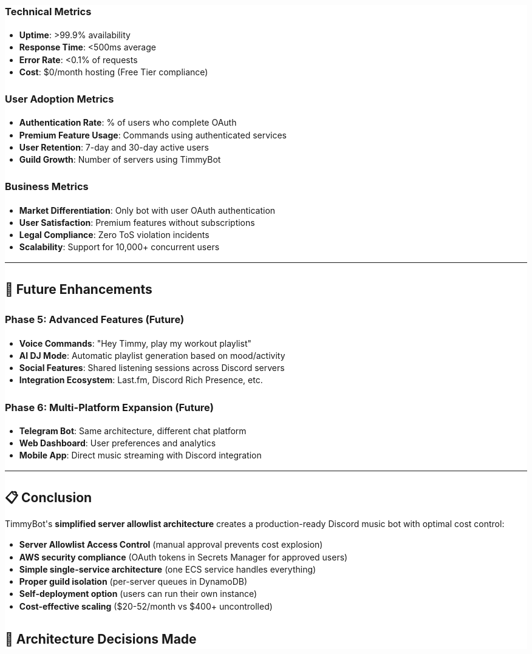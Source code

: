 ### Technical Metrics
- **Uptime**: >99.9% availability
- **Response Time**: <500ms average
- **Error Rate**: <0.1% of requests
- **Cost**: $0/month hosting (Free Tier compliance)

### User Adoption Metrics
- **Authentication Rate**: % of users who complete OAuth
- **Premium Feature Usage**: Commands using authenticated services
- **User Retention**: 7-day and 30-day active users
- **Guild Growth**: Number of servers using TimmyBot

### Business Metrics
- **Market Differentiation**: Only bot with user OAuth authentication
- **User Satisfaction**: Premium features without subscriptions
- **Legal Compliance**: Zero ToS violation incidents
- **Scalability**: Support for 10,000+ concurrent users

---

## 🚀 Future Enhancements

### Phase 5: Advanced Features (Future)
- **Voice Commands**: "Hey Timmy, play my workout playlist"
- **AI DJ Mode**: Automatic playlist generation based on mood/activity
- **Social Features**: Shared listening sessions across Discord servers
- **Integration Ecosystem**: Last.fm, Discord Rich Presence, etc.

### Phase 6: Multi-Platform Expansion (Future)
- **Telegram Bot**: Same architecture, different chat platform
- **Web Dashboard**: User preferences and analytics
- **Mobile App**: Direct music streaming with Discord integration

---

## 📋 Conclusion

TimmyBot's **simplified server allowlist architecture** creates a production-ready Discord music bot with optimal cost control:

- **Server Allowlist Access Control** (manual approval prevents cost explosion)
- **AWS security compliance** (OAuth tokens in Secrets Manager for approved users)  
- **Simple single-service architecture** (one ECS service handles everything)
- **Proper guild isolation** (per-server queues in DynamoDB)
- **Self-deployment option** (users can run their own instance)
- **Cost-effective scaling** ($20-52/month vs $400+ uncontrolled)

## 🎯 Architecture Decisions Made
